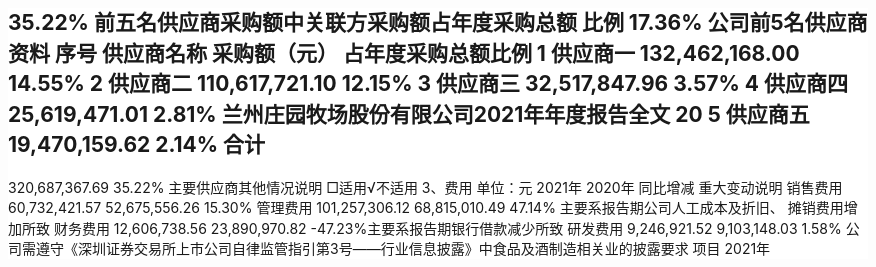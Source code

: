 35.22%
前五名供应商采购额中关联方采购额占年度采购总额
比例
17.36%
公司前5名供应商资料
序号
供应商名称
采购额（元）
占年度采购总额比例
1
供应商一
132,462,168.00
14.55%
2
供应商二
110,617,721.10
12.15%
3
供应商三
32,517,847.96
3.57%
4
供应商四
25,619,471.01
2.81%
兰州庄园牧场股份有限公司2021年年度报告全文
20
5
供应商五
19,470,159.62
2.14%
合计
--
320,687,367.69
35.22%
主要供应商其他情况说明
□适用√不适用
3、费用
单位：元
2021年
2020年
同比增减
重大变动说明
销售费用
60,732,421.57
52,675,556.26
15.30%
管理费用
101,257,306.12
68,815,010.49
47.14%
主要系报告期公司人工成本及折旧、
摊销费用增加所致
财务费用
12,606,738.56
23,890,970.82
-47.23%主要系报告期银行借款减少所致
研发费用
9,246,921.52
9,103,148.03
1.58%
公司需遵守《深圳证券交易所上市公司自律监管指引第3号——行业信息披露》中食品及酒制造相关业的披露要求
项目
2021年